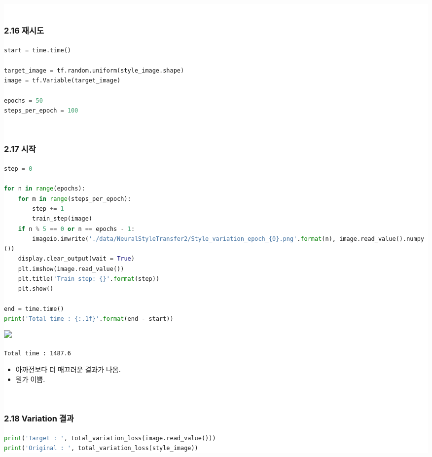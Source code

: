 <br>

### 2.16 재시도


```python
start = time.time()

target_image = tf.random.uniform(style_image.shape)
image = tf.Variable(target_image)

epochs = 50
steps_per_epoch = 100
```

<br>

### 2.17 시작


```python
step = 0

for n in range(epochs):
    for m in range(steps_per_epoch):
        step += 1
        train_step(image)
    if n % 5 == 0 or n == epochs - 1:
        imageio.imwrite('./data/NeuralStyleTransfer2/Style_variation_epoch_{0}.png'.format(n), image.read_value().numpy())
    display.clear_output(wait = True)
    plt.imshow(image.read_value())
    plt.title('Train step: {}'.format(step))
    plt.show()
    
end = time.time()
print('Total time : {:.1f}'.format(end - start))
```

<img src = 'https://user-images.githubusercontent.com/60168331/97982012-7c646480-1e16-11eb-8647-858e901debe7.png'>


    Total time : 1487.6


- 아까전보다 더 매끄러운 결과가 나옴.
- 뭔가 이쁨.

<br>

### 2.18 Variation 결과


```python
print('Target : ', total_variation_loss(image.read_value()))
print('Original : ', total_variation_loss(style_image))
```
